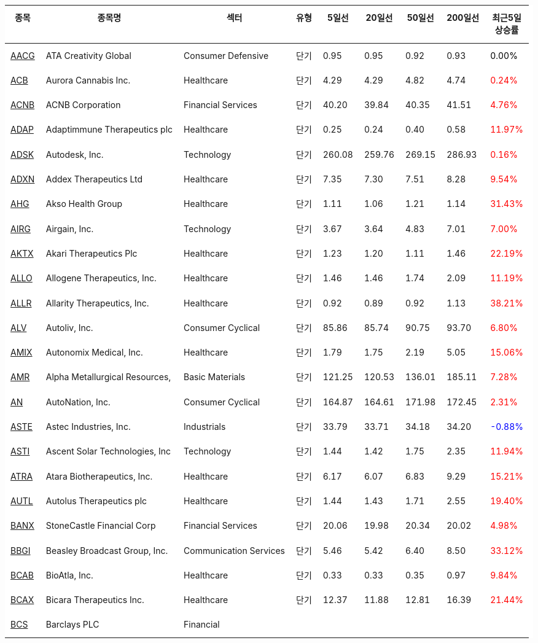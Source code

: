 <style type="text/css">table th,table td { padding: 10px 9px }</style><table><thead><tr><th>종목</th><th>종목명</th><th>섹터</th><th>유형</th><th>5일선</th><th>20일선</th><th>50일선</th><th>200일선</th><th>최근5일<br>상승률</th></tr></thead><tbody><tr><td><a href="https://stockato.github.io/ticker/AACG" target="_blank">AACG</a></td><td>ATA Creativity Global</td><td>Consumer Defensive</td><td>단기</td><td>0.95</td><td>0.95</td><td>0.92</td><td>0.93</td><td style="color: black">0.00%</td></tr><tr><td><a href="https://stockato.github.io/ticker/ACB" target="_blank">ACB</a></td><td>Aurora Cannabis Inc.</td><td>Healthcare</td><td>단기</td><td>4.29</td><td>4.29</td><td>4.82</td><td>4.74</td><td style="color: red">0.24%</td></tr><tr><td><a href="https://stockato.github.io/ticker/ACNB" target="_blank">ACNB</a></td><td>ACNB Corporation</td><td>Financial Services</td><td>단기</td><td>40.20</td><td>39.84</td><td>40.35</td><td>41.51</td><td style="color: red">4.76%</td></tr><tr><td><a href="https://stockato.github.io/ticker/ADAP" target="_blank">ADAP</a></td><td>Adaptimmune Therapeutics plc</td><td>Healthcare</td><td>단기</td><td>0.25</td><td>0.24</td><td>0.40</td><td>0.58</td><td style="color: red">11.97%</td></tr><tr><td><a href="https://stockato.github.io/ticker/ADSK" target="_blank">ADSK</a></td><td>Autodesk, Inc.</td><td>Technology</td><td>단기</td><td>260.08</td><td>259.76</td><td>269.15</td><td>286.93</td><td style="color: red">0.16%</td></tr><tr><td><a href="https://stockato.github.io/ticker/ADXN" target="_blank">ADXN</a></td><td>Addex Therapeutics Ltd</td><td>Healthcare</td><td>단기</td><td>7.35</td><td>7.30</td><td>7.51</td><td>8.28</td><td style="color: red">9.54%</td></tr><tr><td><a href="https://stockato.github.io/ticker/AHG" target="_blank">AHG</a></td><td>Akso Health Group</td><td>Healthcare</td><td>단기</td><td>1.11</td><td>1.06</td><td>1.21</td><td>1.14</td><td style="color: red">31.43%</td></tr><tr><td><a href="https://stockato.github.io/ticker/AIRG" target="_blank">AIRG</a></td><td>Airgain, Inc.</td><td>Technology</td><td>단기</td><td>3.67</td><td>3.64</td><td>4.83</td><td>7.01</td><td style="color: red">7.00%</td></tr><tr><td><a href="https://stockato.github.io/ticker/AKTX" target="_blank">AKTX</a></td><td>Akari Therapeutics Plc</td><td>Healthcare</td><td>단기</td><td>1.23</td><td>1.20</td><td>1.11</td><td>1.46</td><td style="color: red">22.19%</td></tr><tr><td><a href="https://stockato.github.io/ticker/ALLO" target="_blank">ALLO</a></td><td>Allogene Therapeutics, Inc.</td><td>Healthcare</td><td>단기</td><td>1.46</td><td>1.46</td><td>1.74</td><td>2.09</td><td style="color: red">11.19%</td></tr><tr><td><a href="https://stockato.github.io/ticker/ALLR" target="_blank">ALLR</a></td><td>Allarity Therapeutics, Inc.</td><td>Healthcare</td><td>단기</td><td>0.92</td><td>0.89</td><td>0.92</td><td>1.13</td><td style="color: red">38.21%</td></tr><tr><td><a href="https://stockato.github.io/ticker/ALV" target="_blank">ALV</a></td><td>Autoliv, Inc.</td><td>Consumer Cyclical</td><td>단기</td><td>85.86</td><td>85.74</td><td>90.75</td><td>93.70</td><td style="color: red">6.80%</td></tr><tr><td><a href="https://stockato.github.io/ticker/AMIX" target="_blank">AMIX</a></td><td>Autonomix Medical, Inc.</td><td>Healthcare</td><td>단기</td><td>1.79</td><td>1.75</td><td>2.19</td><td>5.05</td><td style="color: red">15.06%</td></tr><tr><td><a href="https://stockato.github.io/ticker/AMR" target="_blank">AMR</a></td><td>Alpha Metallurgical Resources, </td><td>Basic Materials</td><td>단기</td><td>121.25</td><td>120.53</td><td>136.01</td><td>185.11</td><td style="color: red">7.28%</td></tr><tr><td><a href="https://stockato.github.io/ticker/AN" target="_blank">AN</a></td><td>AutoNation, Inc.</td><td>Consumer Cyclical</td><td>단기</td><td>164.87</td><td>164.61</td><td>171.98</td><td>172.45</td><td style="color: red">2.31%</td></tr><tr><td><a href="https://stockato.github.io/ticker/ASTE" target="_blank">ASTE</a></td><td>Astec Industries, Inc.</td><td>Industrials</td><td>단기</td><td>33.79</td><td>33.71</td><td>34.18</td><td>34.20</td><td style="color: blue">-0.88%</td></tr><tr><td><a href="https://stockato.github.io/ticker/ASTI" target="_blank">ASTI</a></td><td>Ascent Solar Technologies, Inc</td><td>Technology</td><td>단기</td><td>1.44</td><td>1.42</td><td>1.75</td><td>2.35</td><td style="color: red">11.94%</td></tr><tr><td><a href="https://stockato.github.io/ticker/ATRA" target="_blank">ATRA</a></td><td>Atara Biotherapeutics, Inc.</td><td>Healthcare</td><td>단기</td><td>6.17</td><td>6.07</td><td>6.83</td><td>9.29</td><td style="color: red">15.21%</td></tr><tr><td><a href="https://stockato.github.io/ticker/AUTL" target="_blank">AUTL</a></td><td>Autolus Therapeutics plc</td><td>Healthcare</td><td>단기</td><td>1.44</td><td>1.43</td><td>1.71</td><td>2.55</td><td style="color: red">19.40%</td></tr><tr><td><a href="https://stockato.github.io/ticker/BANX" target="_blank">BANX</a></td><td>StoneCastle Financial Corp</td><td>Financial Services</td><td>단기</td><td>20.06</td><td>19.98</td><td>20.34</td><td>20.02</td><td style="color: red">4.98%</td></tr><tr><td><a href="https://stockato.github.io/ticker/BBGI" target="_blank">BBGI</a></td><td>Beasley Broadcast Group, Inc.</td><td>Communication Services</td><td>단기</td><td>5.46</td><td>5.42</td><td>6.40</td><td>8.50</td><td style="color: red">33.12%</td></tr><tr><td><a href="https://stockato.github.io/ticker/BCAB" target="_blank">BCAB</a></td><td>BioAtla, Inc.</td><td>Healthcare</td><td>단기</td><td>0.33</td><td>0.33</td><td>0.35</td><td>0.97</td><td style="color: red">9.84%</td></tr><tr><td><a href="https://stockato.github.io/ticker/BCAX" target="_blank">BCAX</a></td><td>Bicara Therapeutics Inc.</td><td>Healthcare</td><td>단기</td><td>12.37</td><td>11.88</td><td>12.81</td><td>16.39</td><td style="color: red">21.44%</td></tr><tr><td><a href="https://stockato.github.io/ticker/BCS" target="_blank">BCS</a></td><td>Barclays PLC</td><td>Financial